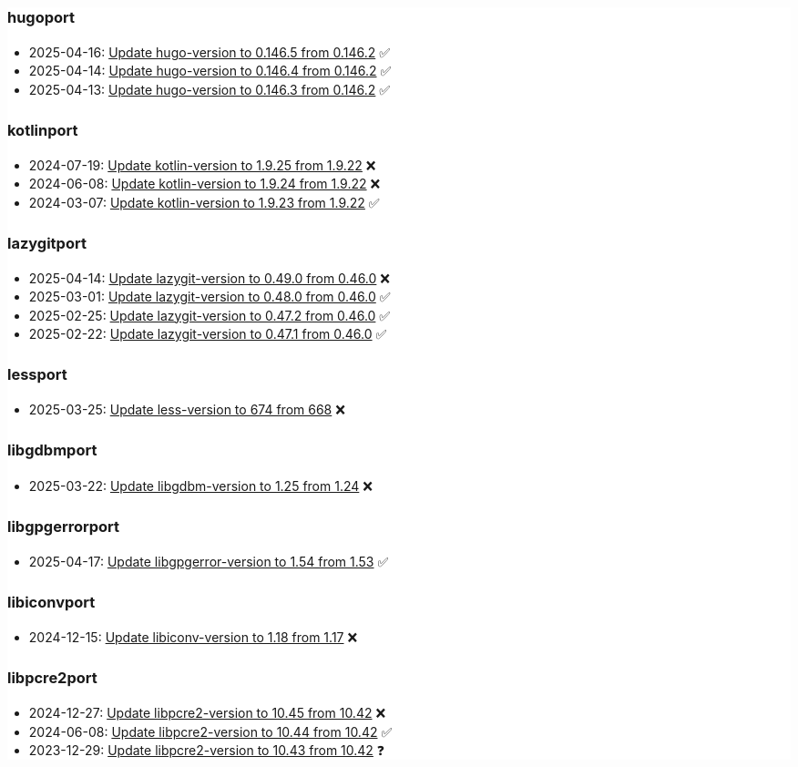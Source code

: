 ### hugoport
- 2025-04-16: [Update hugo-version to 0.146.5 from 0.146.2](https://github.com/zopencommunity/hugoport/pull/23) ✅
- 2025-04-14: [Update hugo-version to 0.146.4 from 0.146.2](https://github.com/zopencommunity/hugoport/pull/22) ✅
- 2025-04-13: [Update hugo-version to 0.146.3 from 0.146.2](https://github.com/zopencommunity/hugoport/pull/21) ✅

### kotlinport
- 2024-07-19: [Update kotlin-version to 1.9.25 from 1.9.22](https://github.com/zopencommunity/kotlinport/pull/5) ❌
- 2024-06-08: [Update kotlin-version to 1.9.24 from 1.9.22](https://github.com/zopencommunity/kotlinport/pull/4) ❌
- 2024-03-07: [Update kotlin-version to 1.9.23 from 1.9.22](https://github.com/zopencommunity/kotlinport/pull/3) ✅

### lazygitport
- 2025-04-14: [Update lazygit-version to 0.49.0 from 0.46.0](https://github.com/zopencommunity/lazygitport/pull/16) ❌
- 2025-03-01: [Update lazygit-version to 0.48.0 from 0.46.0](https://github.com/zopencommunity/lazygitport/pull/15) ✅
- 2025-02-25: [Update lazygit-version to 0.47.2 from 0.46.0](https://github.com/zopencommunity/lazygitport/pull/14) ✅
- 2025-02-22: [Update lazygit-version to 0.47.1 from 0.46.0](https://github.com/zopencommunity/lazygitport/pull/13) ✅

### lessport
- 2025-03-25: [Update less-version to 674 from 668](https://github.com/zopencommunity/lessport/pull/36) ❌

### libgdbmport
- 2025-03-22: [Update libgdbm-version to 1.25 from 1.24](https://github.com/zopencommunity/libgdbmport/pull/10) ❌

### libgpgerrorport
- 2025-04-17: [Update libgpgerror-version to 1.54 from 1.53](https://github.com/zopencommunity/libgpgerrorport/pull/17) ✅

### libiconvport
- 2024-12-15: [Update libiconv-version to 1.18 from 1.17](https://github.com/zopencommunity/libiconvport/pull/42) ❌

### libpcre2port
- 2024-12-27: [Update libpcre2-version to 10.45 from 10.42](https://github.com/zopencommunity/libpcre2port/pull/10) ❌
- 2024-06-08: [Update libpcre2-version to 10.44 from 10.42](https://github.com/zopencommunity/libpcre2port/pull/7) ✅
- 2023-12-29: [Update libpcre2-version to 10.43 from 10.42](https://github.com/zopencommunity/libpcre2port/pull/4) ❓
